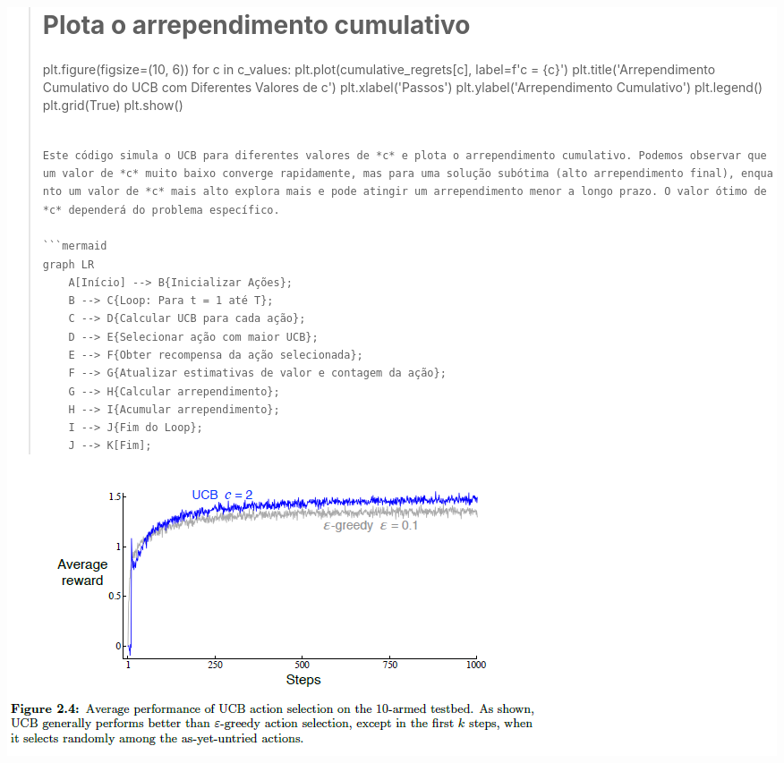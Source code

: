 >
> # Plota o arrependimento cumulativo
> plt.figure(figsize=(10, 6))
> for c in c_values:
>     plt.plot(cumulative_regrets[c], label=f'c = {c}')
> plt.title('Arrependimento Cumulativo do UCB com Diferentes Valores de c')
> plt.xlabel('Passos')
> plt.ylabel('Arrependimento Cumulativo')
> plt.legend()
> plt.grid(True)
> plt.show()
> ```
>
> Este código simula o UCB para diferentes valores de *c* e plota o arrependimento cumulativo. Podemos observar que um valor de *c* muito baixo converge rapidamente, mas para uma solução subótima (alto arrependimento final), enquanto um valor de *c* mais alto explora mais e pode atingir um arrependimento menor a longo prazo. O valor ótimo de *c* dependerá do problema específico.
>
> ```mermaid
> graph LR
>     A[Início] --> B{Inicializar Ações};
>     B --> C{Loop: Para t = 1 até T};
>     C --> D{Calcular UCB para cada ação};
>     D --> E{Selecionar ação com maior UCB};
>     E --> F{Obter recompensa da ação selecionada};
>     F --> G{Atualizar estimativas de valor e contagem da ação};
>     G --> H{Calcular arrependimento};
>     H --> I{Acumular arrependimento};
>     I --> J{Fim do Loop};
>     J --> K[Fim];
> ```





![Average performance comparison of UCB and ε-greedy action selection on a 10-armed testbed.](./../images/image7.png)
